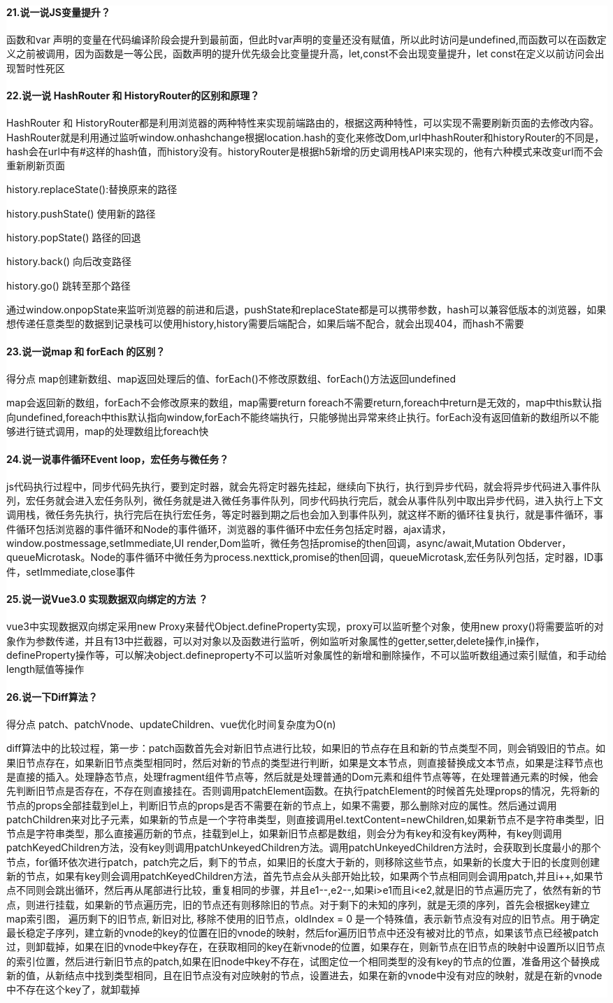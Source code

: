 #### 21.说一说JS变量提升？

函数和var 声明的变量在代码编译阶段会提升到最前面，但此时var声明的变量还没有赋值，所以此时访问是undefined,而函数可以在函数定义之前被调用，因为函数是一等公民，函数声明的提升优先级会比变量提升高，let,const不会出现变量提升，let const在定义以前访问会出现暂时性死区

#### 22.说一说 HashRouter 和 HistoryRouter的区别和原理？

HashRouter  和 HistoryRouter都是利用浏览器的两种特性来实现前端路由的，根据这两种特性，可以实现不需要刷新页面的去修改内容。HashRouter就是利用通过监听window.onhashchange根据location.hash的变化来修改Dom,url中hashRouter和historyRouter的不同是，hash会在url中有#这样的hash值，而history没有。historyRouter是根据h5新增的历史调用栈API来实现的，他有六种模式来改变url而不会重新刷新页面

history.replaceState():替换原来的路径

history.pushState() 使用新的路径

history.popState()  路径的回退

history.back() 向后改变路径

history.go() 跳转至那个路径

通过window.onpopState来监听浏览器的前进和后退，pushState和replaceState都是可以携带参数，hash可以兼容低版本的浏览器，如果想传递任意类型的数据到记录栈可以使用history,history需要后端配合，如果后端不配合，就会出现404，而hash不需要

#### 23.说一说map 和 forEach 的区别？

得分点 map创建新数组、map返回处理后的值、forEach()不修改原数组、forEach()方法返回undefined

map会返回新的数组，forEach不会修改原来的数组，map需要return foreach不需要return,foreach中return是无效的，map中this默认指向undefined,foreach中this默认指向window,forEach不能终端执行，只能够抛出异常来终止执行。forEach没有返回值新的数组所以不能够进行链式调用，map的处理数组比foreach快

#### 24.说一说事件循环Event loop，宏任务与微任务？

js代码执行过程中，同步代码先执行，要到定时器，就会先将定时器先挂起，继续向下执行，执行到异步代码，就会将异步代码进入事件队列，宏任务就会进入宏任务队列，微任务就是进入微任务事件队列，同步代码执行完后，就会从事件队列中取出异步代码，进入执行上下文调用栈，微任务先执行，执行完后在执行宏任务，等定时器到期之后也会加入到事件队列，就这样不断的循环往复执行，就是事件循环，事件循环包括浏览器的事件循环和Node的事件循环，浏览器的事件循环中宏任务包括定时器，ajax请求，window.postmessage,setImmediate,UI render,Dom监听，微任务包括promise的then回调，async/await,Mutation Obderver，queueMicrotask。Node的事件循环中微任务为process.nexttick,promise的then回调，queueMicrotask,宏任务队列包括，定时器，ID事件，setImmediate,close事件

#### 25.说一说Vue3.0 实现数据双向绑定的方法 ？

vue3中实现数据双向绑定采用new Proxy来替代Object.defineProperty实现，proxy可以监听整个对象，使用new proxy()将需要监听的对象作为参数传递，并且有13中拦截器，可以对对象以及函数进行监听，例如监听对象属性的getter,setter,delete操作,in操作，defineProperty操作等，可以解决object.defineproperty不可以监听对象属性的新增和删除操作，不可以监听数组通过索引赋值，和手动给length赋值等操作

#### 26.说一下Diff算法？

得分点 patch、patchVnode、updateChildren、vue优化时间复杂度为O(n) 

diff算法中的比较过程，第一步：patch函数首先会对新旧节点进行比较，如果旧的节点存在且和新的节点类型不同，则会销毁旧的节点。如果旧节点存在，如果新旧节点类型相同时，然后对新的节点的类型进行判断，如果是文本节点，则直接替换成文本节点，如果是注释节点也是直接的插入。处理静态节点，处理fragment组件节点等，然后就是处理普通的Dom元素和组件节点等等，在处理普通元素的时候，他会先判断旧节点是否存在，不存在则直接挂在。否则调用patchElement函数。在执行patchElement的时候首先处理props的情况，先将新的节点的props全部挂载到el上，判断旧节点的props是否不需要在新的节点上，如果不需要，那么删除对应的属性。然后通过调用patchChildren来对比子元素，如果新的节点是一个字符串类型，则直接调用el.textContent=newChildren,如果新节点不是字符串类型，旧节点是字符串类型，那么直接遍历新的节点，挂载到el上，如果新旧节点都是数组，则会分为有key和没有key两种，有key则调用patchKeyedChildren方法，没有key则调用patchUnkeyedChildren方法。调用patchUnkeyedChildren方法时，会获取到长度最小的那个节点，for循环依次进行patch，patch完之后，剩下的节点，如果旧的长度大于新的，则移除这些节点，如果新的长度大于旧的长度则创建新的节点，如果有key则会调用patchKeyedChildren方法，首先节点会从头部开始比较，如果两个节点相同则会调用patch,并且i++,如果节点不同则会跳出循环，然后再从尾部进行比较，重复相同的步骤，并且e1--,e2--,如果i>e1而且i<e2,就是旧的节点遍历完了，依然有新的节点，则进行挂载，如果新的节点遍历完，旧的节点还有则移除旧的节点。对于剩下的未知的序列，就是无须的序列，首先会根据key建立map索引图， 遍历剩下的旧节点, 新旧对比, 移除不使用的旧节点，oldIndex = 0 是一个特殊值，表示新节点没有对应的旧节点。用于确定最长稳定子序列，建立新的vnode的key的位置在旧的vnode的映射，然后for遍历旧节点中还没有被对比的节点，如果该节点已经被patch过，则卸载掉，如果在旧的vnode中key存在，在获取相同的key在新vnode的位置，如果存在，则新节点在旧节点的映射中设置所以旧节点的索引位置，然后进行新旧节点的patch,如果在旧node中key不存在，试图定位一个相同类型的没有key的节点的位置，准备用这个替换成新的值，从新结点中找到类型相同，且在旧节点没有对应映射的节点，设置进去，如果在新的vnode中没有对应的映射，就是在新的vnode中不存在这个key了，就卸载掉
